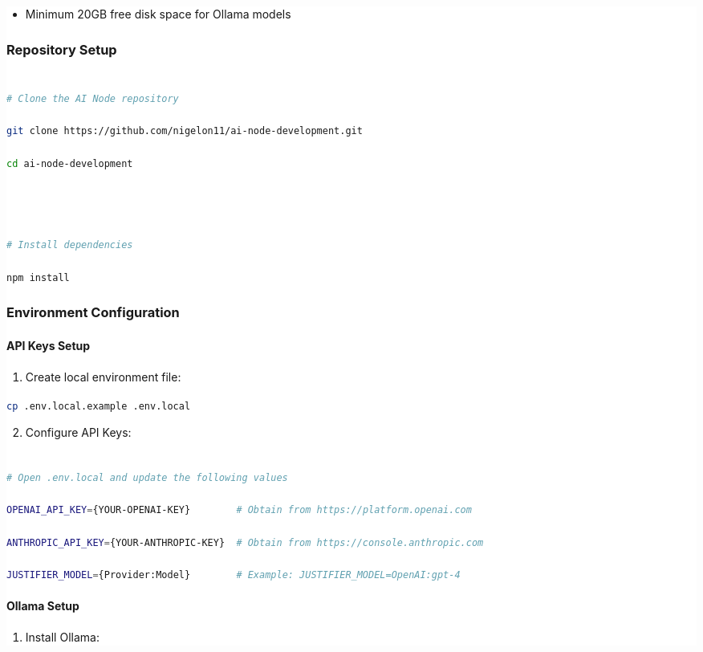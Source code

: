 - Minimum 20GB free disk space for Ollama models




### Repository Setup

```sh

# Clone the AI Node repository

git clone https://github.com/nigelon11/ai-node-development.git

cd ai-node-development




# Install dependencies

npm install

```



### Environment Configuration




#### API Keys Setup

1. Create local environment file:

```sh
cp .env.local.example .env.local

```


2. Configure API Keys:

```sh

# Open .env.local and update the following values

OPENAI_API_KEY={YOUR-OPENAI-KEY}        # Obtain from https://platform.openai.com

ANTHROPIC_API_KEY={YOUR-ANTHROPIC-KEY}  # Obtain from https://console.anthropic.com

JUSTIFIER_MODEL={Provider:Model}        # Example: JUSTIFIER_MODEL=OpenAI:gpt-4

```



#### Ollama Setup

1. Install Ollama:
